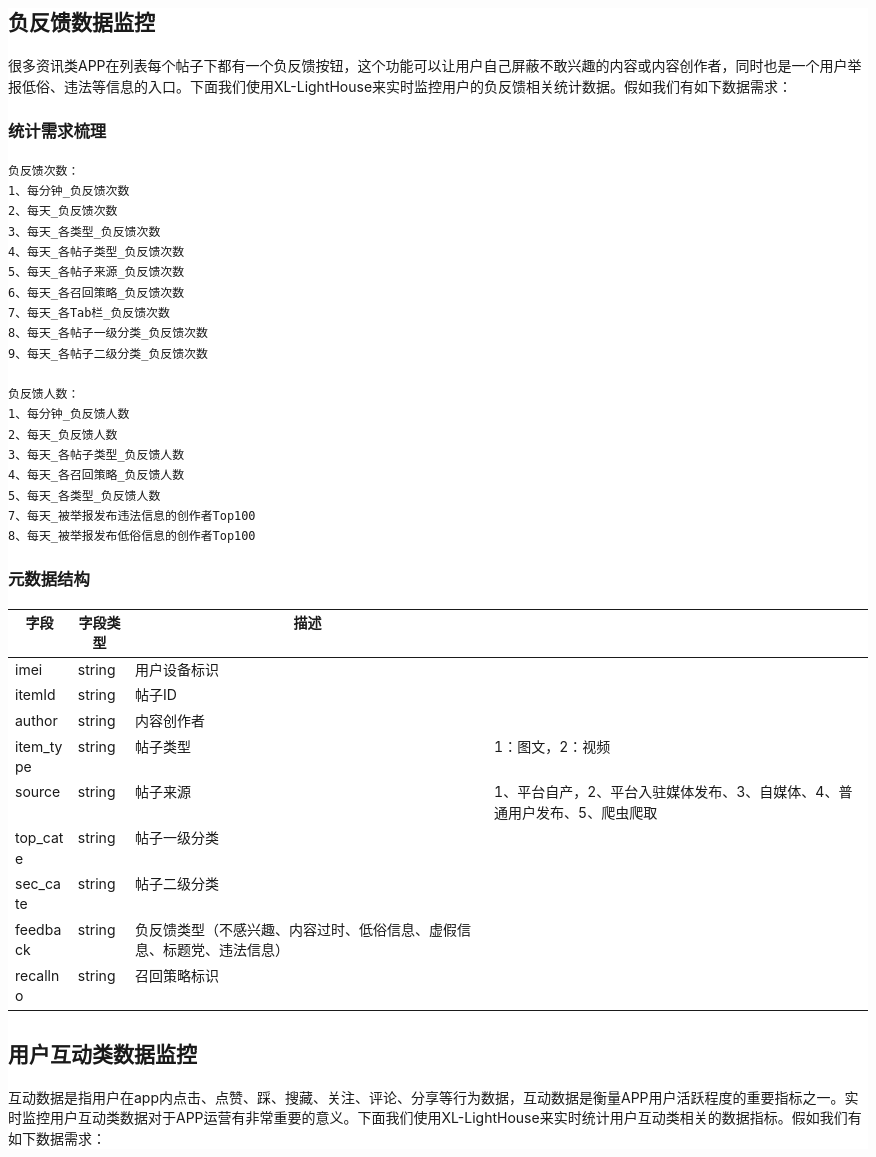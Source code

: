 ## 负反馈数据监控
很多资讯类APP在列表每个帖子下都有一个负反馈按钮，这个功能可以让用户自己屏蔽不敢兴趣的内容或内容创作者，同时也是一个用户举报低俗、违法等信息的入口。下面我们使用XL-LightHouse来实时监控用户的负反馈相关统计数据。假如我们有如下数据需求：

### 统计需求梳理

```
负反馈次数：
1、每分钟_负反馈次数
2、每天_负反馈次数
3、每天_各类型_负反馈次数
4、每天_各帖子类型_负反馈次数
5、每天_各帖子来源_负反馈次数
6、每天_各召回策略_负反馈次数
7、每天_各Tab栏_负反馈次数
8、每天_各帖子一级分类_负反馈次数
9、每天_各帖子二级分类_负反馈次数

负反馈人数：
1、每分钟_负反馈人数
2、每天_负反馈人数
3、每天_各帖子类型_负反馈人数
4、每天_各召回策略_负反馈人数
5、每天_各类型_负反馈人数
7、每天_被举报发布违法信息的创作者Top100
8、每天_被举报发布低俗信息的创作者Top100
```

### 元数据结构

| 字段 | 字段类型 | 描述 | |
| --- | --- | --- | --- |
| imei | string | 用户设备标识 |  |
| itemId | string | 帖子ID |  |
| author | string | 内容创作者 |  |
| item_type | string | 帖子类型 | 1：图文，2：视频|
| source | string | 帖子来源 | 1、平台自产，2、平台入驻媒体发布、3、自媒体、4、普通用户发布、5、爬虫爬取|
| top_cate | string | 帖子一级分类 |  |
| sec_cate | string | 帖子二级分类 |  |
| feedback | string | 负反馈类型（不感兴趣、内容过时、低俗信息、虚假信息、标题党、违法信息） |  |
| recallno | string | 召回策略标识 |  |

## 用户互动类数据监控
互动数据是指用户在app内点击、点赞、踩、搜藏、关注、评论、分享等行为数据，互动数据是衡量APP用户活跃程度的重要指标之一。实时监控用户互动类数据对于APP运营有非常重要的意义。下面我们使用XL-LightHouse来实时统计用户互动类相关的数据指标。假如我们有如下数据需求：
